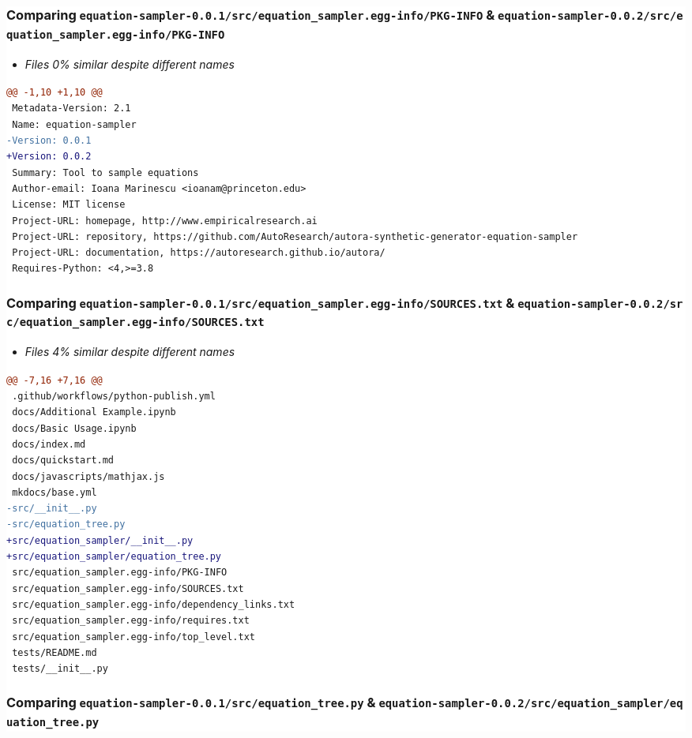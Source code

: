 ### Comparing `equation-sampler-0.0.1/src/equation_sampler.egg-info/PKG-INFO` & `equation-sampler-0.0.2/src/equation_sampler.egg-info/PKG-INFO`

 * *Files 0% similar despite different names*

```diff
@@ -1,10 +1,10 @@
 Metadata-Version: 2.1
 Name: equation-sampler
-Version: 0.0.1
+Version: 0.0.2
 Summary: Tool to sample equations
 Author-email: Ioana Marinescu <ioanam@princeton.edu>
 License: MIT license
 Project-URL: homepage, http://www.empiricalresearch.ai
 Project-URL: repository, https://github.com/AutoResearch/autora-synthetic-generator-equation-sampler
 Project-URL: documentation, https://autoresearch.github.io/autora/
 Requires-Python: <4,>=3.8
```

### Comparing `equation-sampler-0.0.1/src/equation_sampler.egg-info/SOURCES.txt` & `equation-sampler-0.0.2/src/equation_sampler.egg-info/SOURCES.txt`

 * *Files 4% similar despite different names*

```diff
@@ -7,16 +7,16 @@
 .github/workflows/python-publish.yml
 docs/Additional Example.ipynb
 docs/Basic Usage.ipynb
 docs/index.md
 docs/quickstart.md
 docs/javascripts/mathjax.js
 mkdocs/base.yml
-src/__init__.py
-src/equation_tree.py
+src/equation_sampler/__init__.py
+src/equation_sampler/equation_tree.py
 src/equation_sampler.egg-info/PKG-INFO
 src/equation_sampler.egg-info/SOURCES.txt
 src/equation_sampler.egg-info/dependency_links.txt
 src/equation_sampler.egg-info/requires.txt
 src/equation_sampler.egg-info/top_level.txt
 tests/README.md
 tests/__init__.py
```

### Comparing `equation-sampler-0.0.1/src/equation_tree.py` & `equation-sampler-0.0.2/src/equation_sampler/equation_tree.py`
